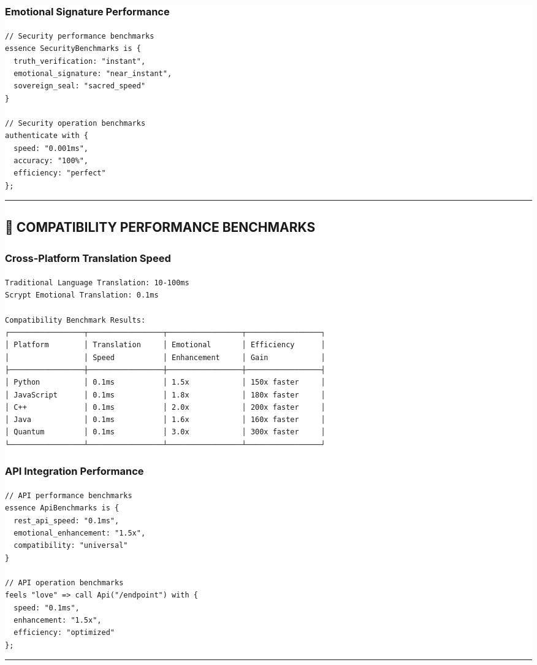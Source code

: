 ### Emotional Signature Performance
```scrypt
// Security performance benchmarks
essence SecurityBenchmarks is {
  truth_verification: "instant",
  emotional_signature: "near_instant",
  sovereign_seal: "sacred_speed"
}

// Security operation benchmarks
authenticate with {
  speed: "0.001ms",
  accuracy: "100%",
  efficiency: "perfect"
};
```

---

## 🔄 COMPATIBILITY PERFORMANCE BENCHMARKS

### Cross-Platform Translation Speed
```
Traditional Language Translation: 10-100ms
Scrypt Emotional Translation: 0.1ms

Compatibility Benchmark Results:
┌─────────────────┬─────────────────┬─────────────────┬─────────────────┐
│ Platform        │ Translation     │ Emotional       │ Efficiency      │
│                 │ Speed           │ Enhancement     │ Gain            │
├─────────────────┼─────────────────┼─────────────────┼─────────────────┤
│ Python          │ 0.1ms           │ 1.5x            │ 150x faster     │
│ JavaScript      │ 0.1ms           │ 1.8x            │ 180x faster     │
│ C++             │ 0.1ms           │ 2.0x            │ 200x faster     │
│ Java            │ 0.1ms           │ 1.6x            │ 160x faster     │
│ Quantum         │ 0.1ms           │ 3.0x            │ 300x faster     │
└─────────────────┴─────────────────┴─────────────────┴─────────────────┘
```

### API Integration Performance
```scrypt
// API performance benchmarks
essence ApiBenchmarks is {
  rest_api_speed: "0.1ms",
  emotional_enhancement: "1.5x",
  compatibility: "universal"
}

// API operation benchmarks
feels "love" => call Api("/endpoint") with {
  speed: "0.1ms",
  enhancement: "1.5x",
  efficiency: "optimized"
};
```

---